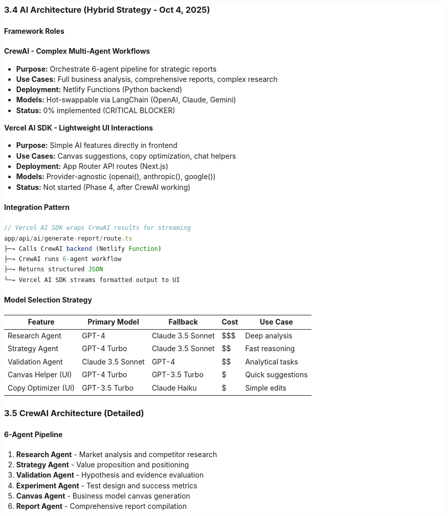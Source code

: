 ### 3.4 AI Architecture (Hybrid Strategy - Oct 4, 2025)

#### Framework Roles

**CrewAI - Complex Multi-Agent Workflows**
- **Purpose:** Orchestrate 6-agent pipeline for strategic reports
- **Use Cases:** Full business analysis, comprehensive reports, complex research
- **Deployment:** Netlify Functions (Python backend)
- **Models:** Hot-swappable via LangChain (OpenAI, Claude, Gemini)
- **Status:** 0% implemented (CRITICAL BLOCKER)

**Vercel AI SDK - Lightweight UI Interactions**
- **Purpose:** Simple AI features directly in frontend
- **Use Cases:** Canvas suggestions, copy optimization, chat helpers
- **Deployment:** App Router API routes (Next.js)
- **Models:** Provider-agnostic (openai(), anthropic(), google())
- **Status:** Not started (Phase 4, after CrewAI working)

#### Integration Pattern

```typescript
// Vercel AI SDK wraps CrewAI results for streaming
app/api/ai/generate-report/route.ts
├─→ Calls CrewAI backend (Netlify Function)
├─→ CrewAI runs 6-agent workflow
├─→ Returns structured JSON
└─→ Vercel AI SDK streams formatted output to UI
```

#### Model Selection Strategy

| Feature | Primary Model | Fallback | Cost | Use Case |
|---------|--------------|----------|------|----------|
| Research Agent | GPT-4 | Claude 3.5 Sonnet | $$$ | Deep analysis |
| Strategy Agent | GPT-4 Turbo | Claude 3.5 Sonnet | $$ | Fast reasoning |
| Validation Agent | Claude 3.5 Sonnet | GPT-4 | $$ | Analytical tasks |
| Canvas Helper (UI) | GPT-4 Turbo | GPT-3.5 Turbo | $ | Quick suggestions |
| Copy Optimizer (UI) | GPT-3.5 Turbo | Claude Haiku | $ | Simple edits |

### 3.5 CrewAI Architecture (Detailed)

#### 6-Agent Pipeline

1. **Research Agent** - Market analysis and competitor research
2. **Strategy Agent** - Value proposition and positioning
3. **Validation Agent** - Hypothesis and evidence evaluation
4. **Experiment Agent** - Test design and success metrics
5. **Canvas Agent** - Business model canvas generation
6. **Report Agent** - Comprehensive report compilation
